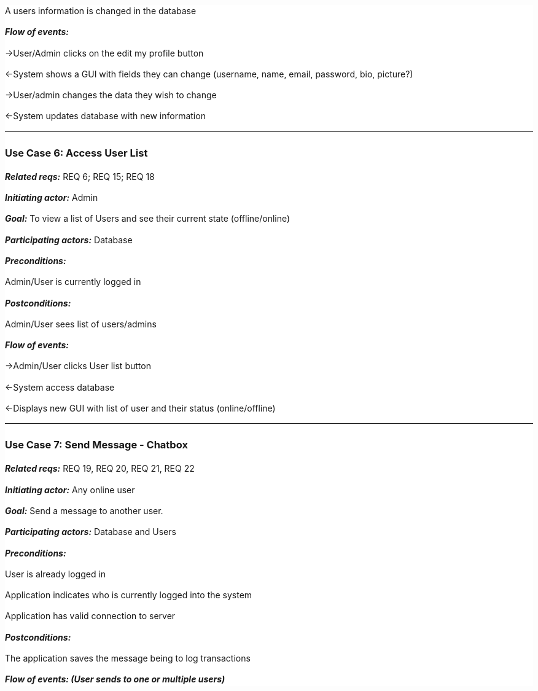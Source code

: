 A users information is changed in the database

**_Flow of events:_**

→User/Admin clicks on the edit my profile button

←System shows a GUI with fields they can change (username, name, email, password, bio, picture?)

→User/admin changes the data they wish to change

←System updates database with new information

---
### Use Case 6: Access User List

**_Related reqs:_** REQ 6;  REQ 15; REQ 18

**_Initiating actor:_** Admin

**_Goal:_** To view a list of Users and see their current state (offline/online)

**_Participating actors:_** Database

**_Preconditions:_**

Admin/User is currently logged in

**_Postconditions:_**

Admin/User sees list of users/admins

**_Flow of events:_**

→Admin/User clicks User list button

←System access database

←Displays new GUI with list of user and their status (online/offline)

---
### Use Case 7: Send Message - Chatbox

**_Related reqs:_** REQ 19, REQ 20, REQ 21, REQ 22

**_Initiating actor:_** Any online user

**_Goal:_** Send a message to another user.

**_Participating actors:_** Database and Users

**_Preconditions:_**

User is already logged in

Application indicates who is currently logged into the system

Application has valid connection to server

**_Postconditions:_**

The application saves the message being to log transactions

**_Flow of events:  (User sends to one or multiple users)_**
